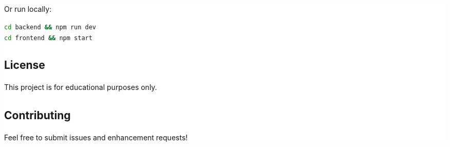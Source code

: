 Or run locally:
```bash
cd backend && npm run dev
cd frontend && npm start
```

## License

This project is for educational purposes only.

## Contributing

Feel free to submit issues and enhancement requests!
